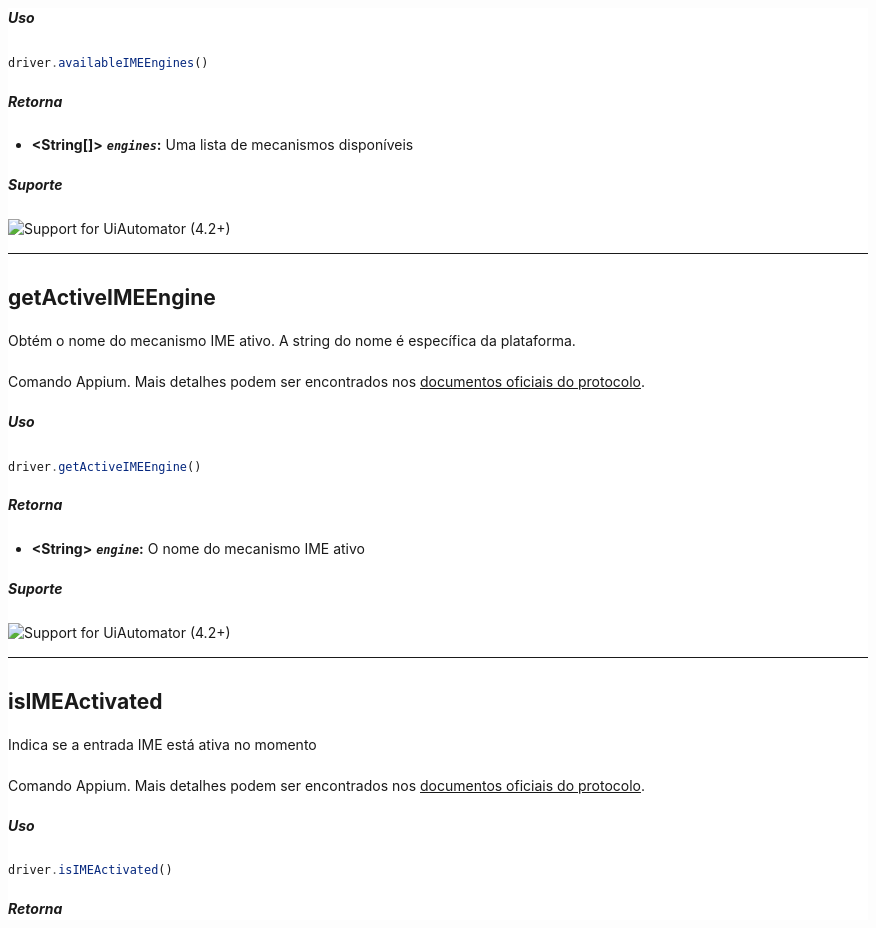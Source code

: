 ##### Uso

```js
driver.availableIMEEngines()
```


##### Retorna

- **&lt;String[]&gt;**
            **<code><var>engines</var></code>:** Uma lista de mecanismos disponíveis

##### Suporte

![Support for UiAutomator (4.2+)](/img/icons/android.svg)

---

## getActiveIMEEngine
Obtém o nome do mecanismo IME ativo. A string do nome é específica da plataforma.<br /><br />Comando Appium. Mais detalhes podem ser encontrados nos [documentos oficiais do protocolo](https://github.com/appium/appium/blob/master/packages/base-driver/docs/mjsonwp/protocol-methods.md#webdriver-endpoints).

##### Uso

```js
driver.getActiveIMEEngine()
```


##### Retorna

- **&lt;String&gt;**
            **<code><var>engine</var></code>:** O nome do mecanismo IME ativo

##### Suporte

![Support for UiAutomator (4.2+)](/img/icons/android.svg)

---

## isIMEActivated
Indica se a entrada IME está ativa no momento<br /><br />Comando Appium. Mais detalhes podem ser encontrados nos [documentos oficiais do protocolo](https://github.com/appium/appium/blob/master/packages/base-driver/docs/mjsonwp/protocol-methods.md#webdriver-endpoints).

##### Uso

```js
driver.isIMEActivated()
```


##### Retorna
